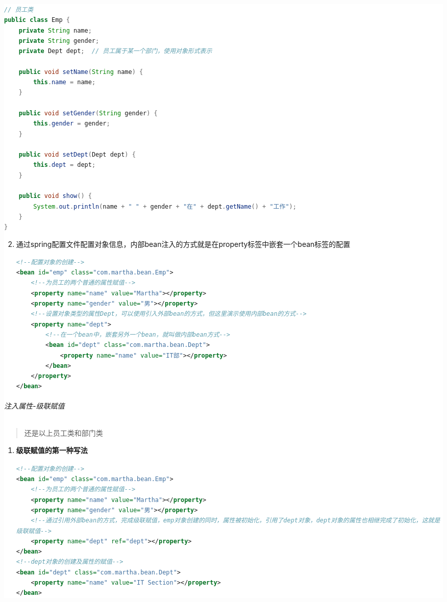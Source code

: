    ```java
   // 员工类
   public class Emp {
       private String name;
       private String gender;
       private Dept dept;  // 员工属于某一个部门，使用对象形式表示
   
       public void setName(String name) {
           this.name = name;
       }
   
       public void setGender(String gender) {
           this.gender = gender;
       }
   
       public void setDept(Dept dept) {
           this.dept = dept;
       }
   
       public void show() {
           System.out.println(name + " " + gender + "在" + dept.getName() + "工作");
       }
   }
   ```

2. 通过spring配置文件配置对象信息，内部bean注入的方式就是在property标签中嵌套一个bean标签的配置

   ```xml
   <!--配置对象的创建-->
   <bean id="emp" class="com.martha.bean.Emp">
       <!--为员工的两个普通的属性赋值-->
       <property name="name" value="Martha"></property>
       <property name="gender" value="男"></property>
       <!--设置对象类型的属性Dept，可以使用引入外部bean的方式，但这里演示使用内部bean的方式-->
       <property name="dept">
           <!--在一个bean中，嵌套另外一个bean，就叫做内部bean方式-->
           <bean id="dept" class="com.martha.bean.Dept">
               <property name="name" value="IT部"></property>
           </bean>
       </property>
   </bean>
   ```

###### 注入属性-级联赋值

> 还是以上员工类和部门类

1. **级联赋值的第一种写法**

   ```xml
   <!--配置对象的创建-->
   <bean id="emp" class="com.martha.bean.Emp">
       <!--为员工的两个普通的属性赋值-->
       <property name="name" value="Martha"></property>
       <property name="gender" value="男"></property>
       <!--通过引用外部bean的方式，完成级联赋值，emp对象创建的同时，属性被初始化，引用了dept对象，dept对象的属性也相继完成了初始化，这就是级联赋值-->
       <property name="dept" ref="dept"></property>
   </bean>
   <!--dept对象的创建及属性的赋值-->
   <bean id="dept" class="com.martha.bean.Dept">
       <property name="name" value="IT Section"></property>
   </bean>
   ```
